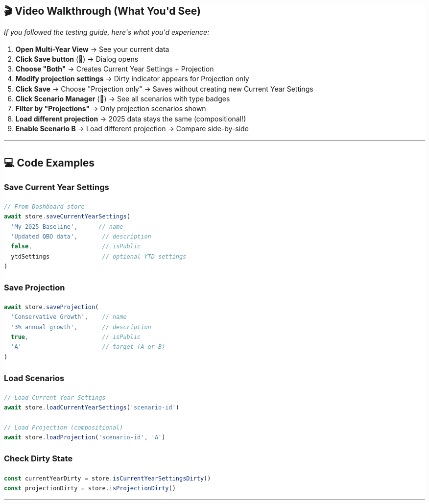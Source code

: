 
## 🎬 Video Walkthrough (What You'd See)

*If you followed the testing guide, here's what you'd experience:*

1. **Open Multi-Year View** → See your current data
2. **Click Save button** (💾) → Dialog opens
3. **Choose "Both"** → Creates Current Year Settings + Projection
4. **Modify projection settings** → Dirty indicator appears for Projection only
5. **Click Save** → Choose "Projection only" → Saves without creating new Current Year Settings
6. **Click Scenario Manager** (📂) → See all scenarios with type badges
7. **Filter by "Projections"** → Only projection scenarios shown
8. **Load different projection** → 2025 data stays the same (compositional!)
9. **Enable Scenario B** → Load different projection → Compare side-by-side

---

## 💻 Code Examples

### Save Current Year Settings
```typescript
// From Dashboard store
await store.saveCurrentYearSettings(
  'My 2025 Baseline',      // name
  'Updated QBO data',       // description
  false,                    // isPublic
  ytdSettings               // optional YTD settings
)
```

### Save Projection
```typescript
await store.saveProjection(
  'Conservative Growth',    // name
  '3% annual growth',       // description
  true,                     // isPublic
  'A'                       // target (A or B)
)
```

### Load Scenarios
```typescript
// Load Current Year Settings
await store.loadCurrentYearSettings('scenario-id')

// Load Projection (compositional)
await store.loadProjection('scenario-id', 'A')
```

### Check Dirty State
```typescript
const currentYearDirty = store.isCurrentYearSettingsDirty()
const projectionDirty = store.isProjectionDirty()
```

---